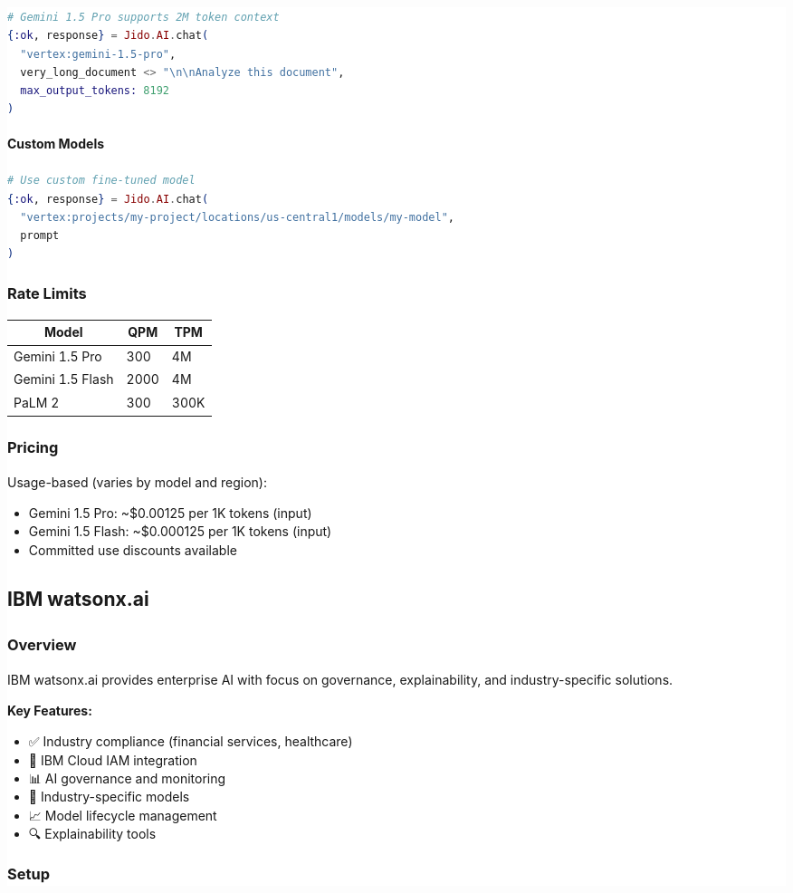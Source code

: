 ```elixir
# Gemini 1.5 Pro supports 2M token context
{:ok, response} = Jido.AI.chat(
  "vertex:gemini-1.5-pro",
  very_long_document <> "\n\nAnalyze this document",
  max_output_tokens: 8192
)
```

#### Custom Models

```elixir
# Use custom fine-tuned model
{:ok, response} = Jido.AI.chat(
  "vertex:projects/my-project/locations/us-central1/models/my-model",
  prompt
)
```

### Rate Limits

| Model | QPM | TPM |
|-------|-----|-----|
| Gemini 1.5 Pro | 300 | 4M |
| Gemini 1.5 Flash | 2000 | 4M |
| PaLM 2 | 300 | 300K |

### Pricing

Usage-based (varies by model and region):
- Gemini 1.5 Pro: ~$0.00125 per 1K tokens (input)
- Gemini 1.5 Flash: ~$0.000125 per 1K tokens (input)
- Committed use discounts available

## IBM watsonx.ai

### Overview

IBM watsonx.ai provides enterprise AI with focus on governance, explainability, and industry-specific solutions.

**Key Features:**
- ✅ Industry compliance (financial services, healthcare)
- 🔐 IBM Cloud IAM integration
- 📊 AI governance and monitoring
- 🎯 Industry-specific models
- 📈 Model lifecycle management
- 🔍 Explainability tools

### Setup
